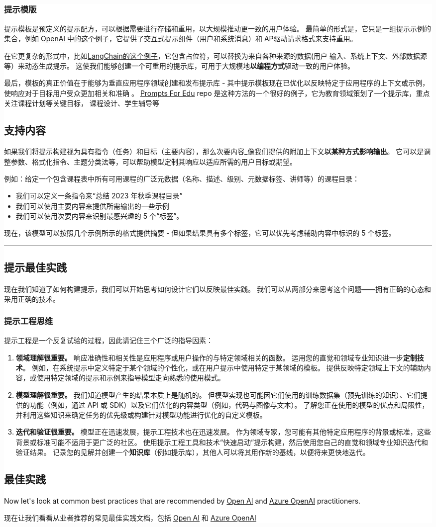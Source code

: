 ### 提示模版

提示模板是预定义的提示配方，可以根据需要进行存储和重用，以大规模推动更一致的用户体验。 最简单的形式是，它只是一组提示示例的集合，例如 [OpenAI 中的这个例子](https://platform.openai.com/examples?WT.mc_id=academic-105485-koreyst)，它提供了交互式提示组件（用户和系统消息）和 AP驱动请求格式来支持重用。

在它更复杂的形式中，比如[LangChain的这个例子](https://python.langchain.com/docs/modules/model_io/prompts/prompt_templates/?WT.mc_id=academic-105485-koreyst)，它包含占位符，可以替换为来自各种来源的数据(用户 输入、系统上下文、外部数据源等）来动态生成提示。 这使我们能够创建一个可重用的提示库，可用于大规模地**以编程方式**驱动一致的用户体验。

最后，模板的真正价值在于能够为垂直应用程序领域创建和发布提示库 - 其中提示模板现在已优化以反映特定于应用程序的上下文或示例，使响应对于目标用户受众更加相关和准确 。 [Prompts For Edu](https://github.com/microsoft/prompts-for-edu?WT.mc_id=academic-105485-koreyst) repo 是这种方法的一个很好的例子，它为教育领域策划了一个提示库，重点关注课程计划等关键目标， 课程设计、学生辅导等

## 支持内容

如果我们将提示构建视为具有指令（任务）和目标（主要内容），那么次要内容_像我们提供的附加上下文**以某种方式影响输出**。 它可以是调整参数、格式化指令、主题分类法等，可以帮助模型定制其响应以适应所需的用户目标或期望。

例如：给定一个包含课程表中所有可用课程的广泛元数据（名称、描述、级别、元数据标签、讲师等）的课程目录：

- 我们可以定义一条指令来“总结 2023 年秋季课程目录”
- 我们可以使用主要内容来提供所需输出的一些示例
- 我们可以使用次要内容来识别最感兴趣的 5 个“标签”。

现在，该模型可以按照几个示例所示的格式提供摘要 - 但如果结果具有多个标签，它可以优先考虑辅助内容中标识的 5 个标签。


---



## 提示最佳实践

现在我们知道了如何构建提示，我们可以开始思考如何设计它们以反映最佳实践。 我们可以从两部分来思考这个问题——拥有正确的心态和采用正确的技术。

### 提示工程思维

提示工程是一个反复试验的过程，因此请记住三个广泛的指导因素：

1. **领域理解很重要。** 响应准确性和相关性是应用程序或用户操作的与特定领域相关的函数。 运用您的直觉和领域专业知识进一步**定制技术**。 例如，在系统提示中定义特定于某个领域的个性化，或在用户提示中使用特定于某领域的模板。 提供反映特定领域上下文的辅助内容，或使用特定领域的提示和示例来指导模型走向熟悉的使用模式。

2. **模型理解很重要。** 我们知道模型产生的结果本质上是随机的。 但模型实现也可能因它们使用的训练数据集（预先训练的知识）、它们提供的功能（例如，通过 API 或 SDK）以及它们优化的内容类型（例如，代码与图像与文本）。 了解您正在使用的模型的优点和局限性，并利用这些知识来确定任务的优先级或构建针对模型功能进行优化的自定义模板。

3. **迭代和验证很重要。** 模型正在迅速发展，提示工程技术也在迅速发展。 作为领域专家，您可能有其他特定应用程序的背景或标准，这些背景或标准可能不适用于更广泛的社区。 使用提示工程工具和技术“快速启动”提示构建，然后使用您自己的直觉和领域专业知识迭代和验证结果。 记录您的见解并创建一个**知识库**（例如提示库），其他人可以将其用作新的基线，以便将来更快地迭代。

## 最佳实践

Now let's look at common best practices that are recommended by [Open AI](https://help.openai.com/en/articles/6654000-best-practices-for-prompt-engineering-with-openai-api) and [Azure OpenAI](https://learn.microsoft.com/azure/ai-services/openai/concepts/prompt-engineering#best-practices?WT.mc_id=academic-105485-koreyst) practitioners.

现在让我们看看从业者推荐的常见最佳实践文档，包括 [Open AI](https://help.openai.com/en/articles/6654000-best-practices-for-prompt-engineering-with-openai-api) 和 [ Azure OpenAI](https://learn.microsoft.com/azure/ai-services/openai/concepts/prompt-engineering#best-practices?WT.mc_id=academic-105485-koreyst) 
